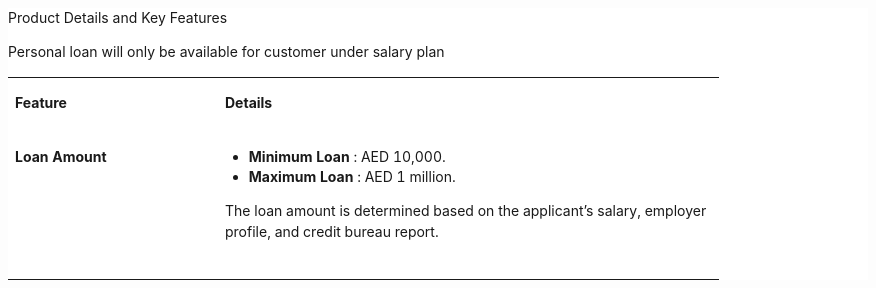  Product Details and Key Features
</h1>
<p class="ghq-card-content__paragraph" data-ghq-card-content-type="paragraph" id="FST7PimdJzvv">
 Personal loan will only be available for customer under salary plan
</p>
<div class="ghq-card-content__table-responsive-wrapper">
 <div class="ghq-card-content__table-scroller">
  <table class="ghq-card-content__table" data-ghq-card-content-is-full-width="true" data-ghq-card-content-type="TABLE" data-ghq-table-column-widths="210,501" data-ghq-table-header="true">
   <colgroup>
    <col style="width:210px"/>
    <col style="width:501px"/>
   </colgroup>
   <tbody class="ghq-card-content__table-body">
    <tr class="ghq-card-content__table-row" data-ghq-card-content-type="TABLE_ROW" id="JzdTnjotX7yZ">
     <td class="ghq-card-content__table-cell" data-ghq-card-content-type="TABLE_CELL">
      <p class="ghq-card-content__paragraph" data-ghq-card-content-type="paragraph">
       <strong class="ghq-card-content__bold" data-ghq-card-content-type="BOLD">
        Feature
       </strong>
      </p>
     </td>
     <td class="ghq-card-content__table-cell" data-ghq-card-content-type="TABLE_CELL">
      <p class="ghq-card-content__paragraph" data-ghq-card-content-type="paragraph">
       <strong class="ghq-card-content__bold" data-ghq-card-content-type="BOLD">
        Details
       </strong>
      </p>
     </td>
    </tr>
    <tr class="ghq-card-content__table-row" data-ghq-card-content-type="TABLE_ROW" id="NN3zY0GNNrjv">
     <td class="ghq-card-content__table-cell" data-ghq-card-content-type="TABLE_CELL">
      <p class="ghq-card-content__paragraph" data-ghq-card-content-type="paragraph">
       <strong class="ghq-card-content__bold" data-ghq-card-content-type="BOLD">
        Loan Amount
       </strong>
      </p>
     </td>
     <td class="ghq-card-content__table-cell" data-ghq-card-content-type="TABLE_CELL">
      <ul class="ghq-card-content__bulleted-list" data-ghq-card-content-type="BULLETED_LIST">
       <li class="ghq-card-content__bulleted-list-item" data-ghq-card-content-type="BULLETED_LIST_ITEM" id="pld7bMxfvhiw">
        <strong class="ghq-card-content__bold" data-ghq-card-content-type="BOLD">
         Minimum Loan
        </strong>
        : AED 10,000.
       </li>
       <li class="ghq-card-content__bulleted-list-item" data-ghq-card-content-type="BULLETED_LIST_ITEM" id="hcjBdVtjhfXT">
        <strong class="ghq-card-content__bold" data-ghq-card-content-type="BOLD">
         Maximum Loan
        </strong>
        : AED 1 million.
       </li>
      </ul>
      <p class="ghq-card-content__paragraph" data-ghq-card-content-type="paragraph">
       The loan amount is determined based on the applicant’s salary, employer profile, and credit bureau report.
      </p>
     </td>
    </tr>
    <tr class="ghq-card-content__table-row" data-ghq-card-content-type="TABLE_ROW" id="pZjTbz9r1PHz">
     <td class="ghq-card-content__table-cell" data-ghq-card-content-type="TABLE_CELL">
      <p class="ghq-card-content__paragraph" data-ghq-card-content-type="paragraph">
